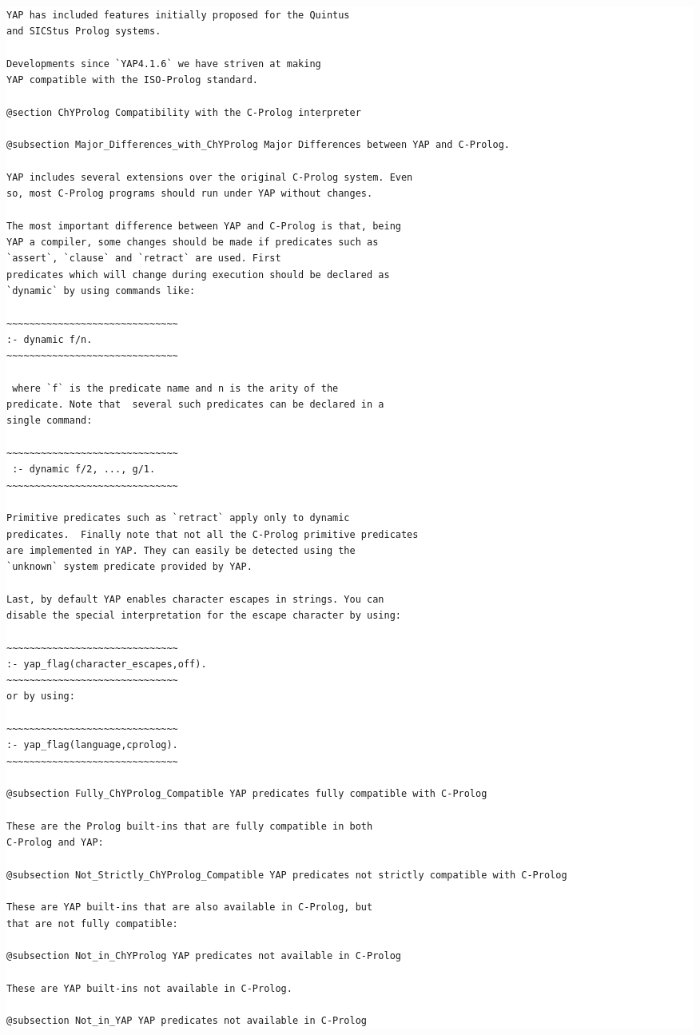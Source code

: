 ```. Last, one can use escape sequences to include the characters
YAP has included features initially proposed for the Quintus
and SICStus Prolog systems.

Developments since `YAP4.1.6` we have striven at making
YAP compatible with the ISO-Prolog standard. 

@section ChYProlog Compatibility with the C-Prolog interpreter

@subsection Major_Differences_with_ChYProlog Major Differences between YAP and C-Prolog.

YAP includes several extensions over the original C-Prolog system. Even
so, most C-Prolog programs should run under YAP without changes.

The most important difference between YAP and C-Prolog is that, being
YAP a compiler, some changes should be made if predicates such as
`assert`, `clause` and `retract` are used. First
predicates which will change during execution should be declared as
`dynamic` by using commands like:

~~~~~~~~~~~~~~~~~~~~~~~~~~~~~~
:- dynamic f/n.
~~~~~~~~~~~~~~~~~~~~~~~~~~~~~~

 where `f` is the predicate name and n is the arity of the
predicate. Note that  several such predicates can be declared in a
single command:

~~~~~~~~~~~~~~~~~~~~~~~~~~~~~~
 :- dynamic f/2, ..., g/1.
~~~~~~~~~~~~~~~~~~~~~~~~~~~~~~

Primitive predicates such as `retract` apply only to dynamic
predicates.  Finally note that not all the C-Prolog primitive predicates
are implemented in YAP. They can easily be detected using the
`unknown` system predicate provided by YAP.

Last, by default YAP enables character escapes in strings. You can
disable the special interpretation for the escape character by using:

~~~~~~~~~~~~~~~~~~~~~~~~~~~~~~
:- yap_flag(character_escapes,off).
~~~~~~~~~~~~~~~~~~~~~~~~~~~~~~
or by using:

~~~~~~~~~~~~~~~~~~~~~~~~~~~~~~
:- yap_flag(language,cprolog).
~~~~~~~~~~~~~~~~~~~~~~~~~~~~~~

@subsection Fully_ChYProlog_Compatible YAP predicates fully compatible with C-Prolog

These are the Prolog built-ins that are fully compatible in both
C-Prolog and YAP:

@subsection Not_Strictly_ChYProlog_Compatible YAP predicates not strictly compatible with C-Prolog

These are YAP built-ins that are also available in C-Prolog, but
that are not fully compatible:

@subsection Not_in_ChYProlog YAP predicates not available in C-Prolog

These are YAP built-ins not available in C-Prolog.

@subsection Not_in_YAP YAP predicates not available in C-Prolog

```